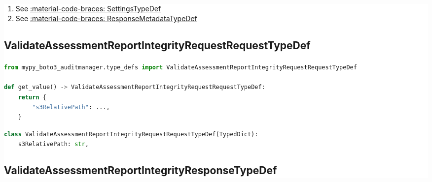 1. See [:material-code-braces: SettingsTypeDef](./type_defs.md#settingstypedef) 
2. See [:material-code-braces: ResponseMetadataTypeDef](./type_defs.md#responsemetadatatypedef) 
## ValidateAssessmentReportIntegrityRequestRequestTypeDef

```python title="Usage Example"
from mypy_boto3_auditmanager.type_defs import ValidateAssessmentReportIntegrityRequestRequestTypeDef

def get_value() -> ValidateAssessmentReportIntegrityRequestRequestTypeDef:
    return {
        "s3RelativePath": ...,
    }
```

```python title="Definition"
class ValidateAssessmentReportIntegrityRequestRequestTypeDef(TypedDict):
    s3RelativePath: str,
```

## ValidateAssessmentReportIntegrityResponseTypeDef

